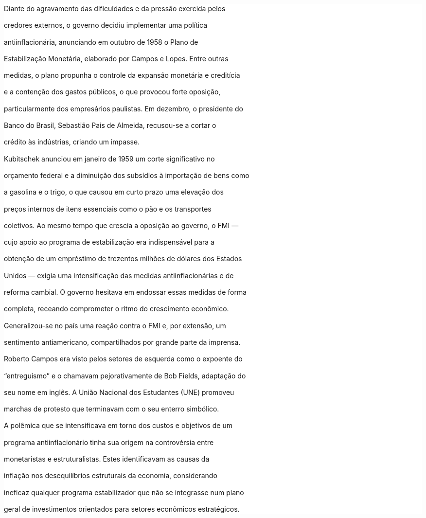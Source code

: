 
Diante do agravamento das dificuldades e da pressão exercida pelos

credores externos, o governo decidiu implementar uma política

antiinflacionária, anunciando em outubro de 1958 o Plano de

Estabilização Monetária, elaborado por Campos e Lopes. Entre outras

medidas, o plano propunha o controle da expansão monetária e creditícia

e a contenção dos gastos públicos, o que provocou forte oposição,

particularmente dos empresários paulistas. Em dezembro, o presidente do

Banco do Brasil, Sebastião Pais de Almeida, recusou-se a cortar o

crédito às indústrias, criando um impasse.



Kubitschek anunciou em janeiro de 1959 um corte significativo no

orçamento federal e a diminuição dos subsídios à importação de bens como

a gasolina e o trigo, o que causou em curto prazo uma elevação dos

preços internos de itens essenciais como o pão e os transportes

coletivos. Ao mesmo tempo que crescia a oposição ao governo, o FMI —

cujo apoio ao programa de estabilização era indispensável para a

obtenção de um empréstimo de trezentos milhões de dólares dos Estados

Unidos — exigia uma intensificação das medidas antiinflacionárias e de

reforma cambial. O governo hesitava em endossar essas medidas de forma

completa, receando comprometer o ritmo do crescimento econômico.

Generalizou-se no país uma reação contra o FMI e, por extensão, um

sentimento antiamericano, compartilhados por grande parte da imprensa.

Roberto Campos era visto pelos setores de esquerda como o expoente do

“entreguismo” e o chamavam pejorativamente de Bob Fields, adaptação do

seu nome em inglês. A União Nacional dos Estudantes (UNE) promoveu

marchas de protesto que terminavam com o seu enterro simbólico.



A polêmica que se intensificava em torno dos custos e objetivos de um

programa antiinflacionário tinha sua origem na controvérsia entre

monetaristas e estruturalistas. Estes identificavam as causas da

inflação nos desequilíbrios estruturais da economia, considerando

ineficaz qualquer programa estabilizador que não se integrasse num plano

geral de investimentos orientados para setores econômicos estratégicos.
